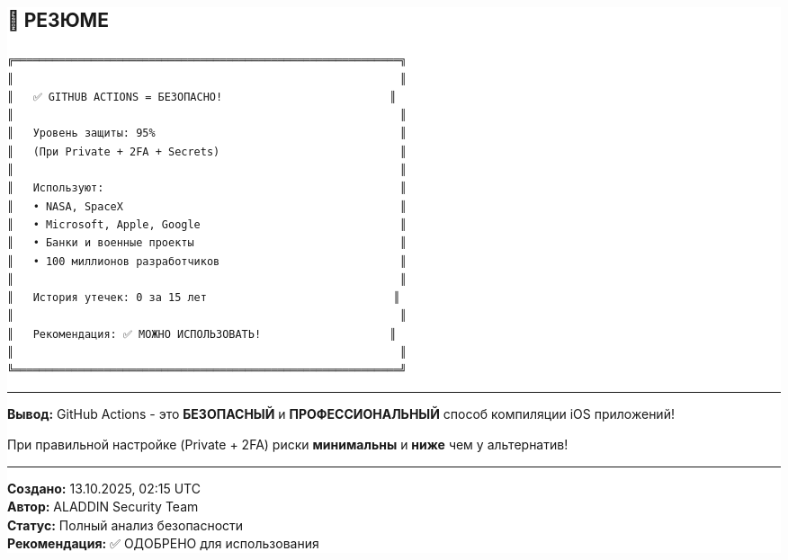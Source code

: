 
## 💬 РЕЗЮМЕ

```
╔════════════════════════════════════════════════════════════╗
║                                                            ║
║   ✅ GITHUB ACTIONS = БЕЗОПАСНО!                          ║
║                                                            ║
║   Уровень защиты: 95%                                      ║
║   (При Private + 2FA + Secrets)                            ║
║                                                            ║
║   Используют:                                              ║
║   • NASA, SpaceX                                           ║
║   • Microsoft, Apple, Google                               ║
║   • Банки и военные проекты                                ║
║   • 100 миллионов разработчиков                            ║
║                                                            ║
║   История утечек: 0 за 15 лет                             ║
║                                                            ║
║   Рекомендация: ✅ МОЖНО ИСПОЛЬЗОВАТЬ!                    ║
║                                                            ║
╚════════════════════════════════════════════════════════════╝
```

---

**Вывод:** GitHub Actions - это **БЕЗОПАСНЫЙ** и **ПРОФЕССИОНАЛЬНЫЙ** способ компиляции iOS приложений!

При правильной настройке (Private + 2FA) риски **минимальны** и **ниже** чем у альтернатив!

---

**Создано:** 13.10.2025, 02:15 UTC  
**Автор:** ALADDIN Security Team  
**Статус:** Полный анализ безопасности  
**Рекомендация:** ✅ ОДОБРЕНО для использования


